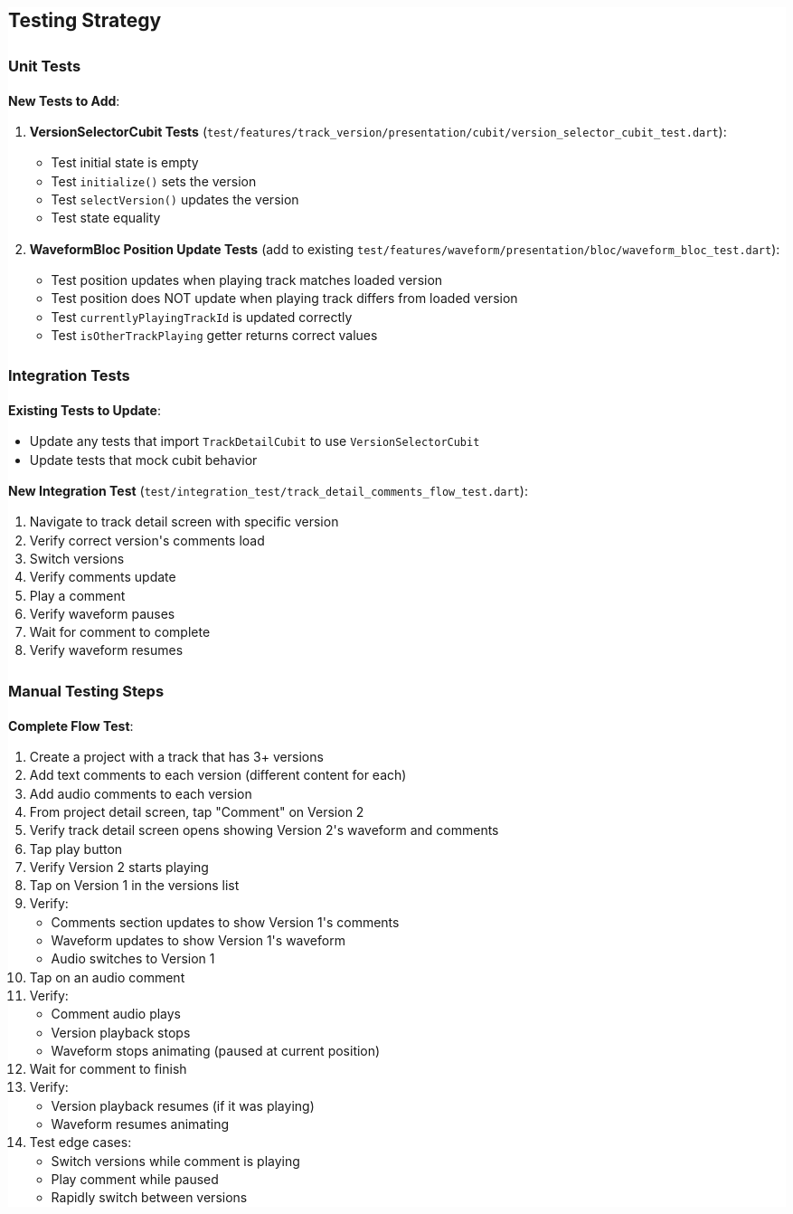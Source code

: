 
## Testing Strategy

### Unit Tests

**New Tests to Add**:

1. **VersionSelectorCubit Tests** (`test/features/track_version/presentation/cubit/version_selector_cubit_test.dart`):
   - Test initial state is empty
   - Test `initialize()` sets the version
   - Test `selectVersion()` updates the version
   - Test state equality

2. **WaveformBloc Position Update Tests** (add to existing `test/features/waveform/presentation/bloc/waveform_bloc_test.dart`):
   - Test position updates when playing track matches loaded version
   - Test position does NOT update when playing track differs from loaded version
   - Test `currentlyPlayingTrackId` is updated correctly
   - Test `isOtherTrackPlaying` getter returns correct values

### Integration Tests

**Existing Tests to Update**:
- Update any tests that import `TrackDetailCubit` to use `VersionSelectorCubit`
- Update tests that mock cubit behavior

**New Integration Test** (`test/integration_test/track_detail_comments_flow_test.dart`):
1. Navigate to track detail screen with specific version
2. Verify correct version's comments load
3. Switch versions
4. Verify comments update
5. Play a comment
6. Verify waveform pauses
7. Wait for comment to complete
8. Verify waveform resumes

### Manual Testing Steps

**Complete Flow Test**:
1. Create a project with a track that has 3+ versions
2. Add text comments to each version (different content for each)
3. Add audio comments to each version
4. From project detail screen, tap "Comment" on Version 2
5. Verify track detail screen opens showing Version 2's waveform and comments
6. Tap play button
7. Verify Version 2 starts playing
8. Tap on Version 1 in the versions list
9. Verify:
   - Comments section updates to show Version 1's comments
   - Waveform updates to show Version 1's waveform
   - Audio switches to Version 1
10. Tap on an audio comment
11. Verify:
    - Comment audio plays
    - Version playback stops
    - Waveform stops animating (paused at current position)
12. Wait for comment to finish
13. Verify:
    - Version playback resumes (if it was playing)
    - Waveform resumes animating
14. Test edge cases:
    - Switch versions while comment is playing
    - Play comment while paused
    - Rapidly switch between versions